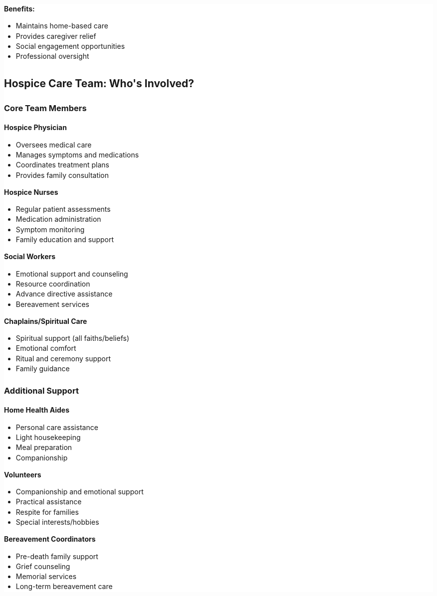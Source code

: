 **Benefits:**
- Maintains home-based care
- Provides caregiver relief
- Social engagement opportunities
- Professional oversight

## Hospice Care Team: Who's Involved?

### Core Team Members

**Hospice Physician**
- Oversees medical care
- Manages symptoms and medications
- Coordinates treatment plans
- Provides family consultation

**Hospice Nurses**
- Regular patient assessments
- Medication administration
- Symptom monitoring
- Family education and support

**Social Workers**
- Emotional support and counseling
- Resource coordination
- Advance directive assistance
- Bereavement services

**Chaplains/Spiritual Care**
- Spiritual support (all faiths/beliefs)
- Emotional comfort
- Ritual and ceremony support
- Family guidance

### Additional Support

**Home Health Aides**
- Personal care assistance
- Light housekeeping
- Meal preparation
- Companionship

**Volunteers**
- Companionship and emotional support
- Practical assistance
- Respite for families
- Special interests/hobbies

**Bereavement Coordinators**
- Pre-death family support
- Grief counseling
- Memorial services
- Long-term bereavement care
